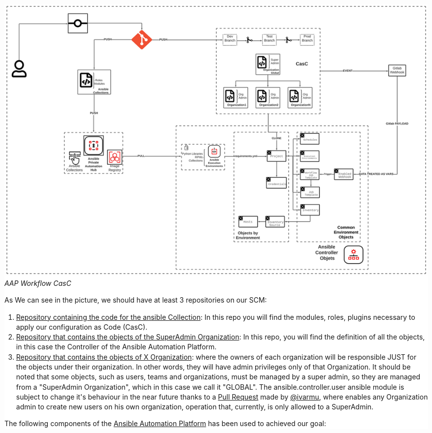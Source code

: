 ![AAP Workflow CasC](pictures/AAP_IaC.png)
*AAP Workflow CasC*

As We can see in the picture, we should have at least 3 repositories on our SCM:

1. [Repository containing the code for the ansible Collection](https://github.com/automation-ansible-collections/controller_casc): In this repo you will find the modules, roles, plugins necessary to apply our configuration as Code (CasC).
2. [Repository that contains the objects of the SuperAdmin Organization](https://github.com/automation-ansible-collections/global): In this repo, you will find the definition of all the objects, in this case the Controller of the Ansible Automation Platform.
3. [Repository that contains the objects of X Organization](https://gitlab.bcnconsulting.com/aap-demo/casc_aap/-/tree/master/roles/config_controller/tests/orgsExamples/organization1): where the owners of each organization will be responsible JUST for the objects under their organization. In other words, they will have admin privileges only of that Organization. It should be noted that some objects, such as users, teams and organizations, must be managed by a super admin, so they are managed from a "SuperAdmin Organization", which in this case we call it "GLOBAL". The ansible.controller.user ansible module is subject to change it's behaviour in the near future thanks to a [Pull Request](https://github.com/ansible/awx/pull/11655) made by [@ivarmu](https://github.com/ivarmu), where enables any Organization admin to create new users on his own organization, operation that, currently, is only allowed to a SuperAdmin.


The following components of the [Ansible Automation Platform](https://source.redhat.com/aboutredhat/messagingindex/messaging_index_wiki/mi_red_hat_ansible_automation_platform) has been used to achieved our goal:
